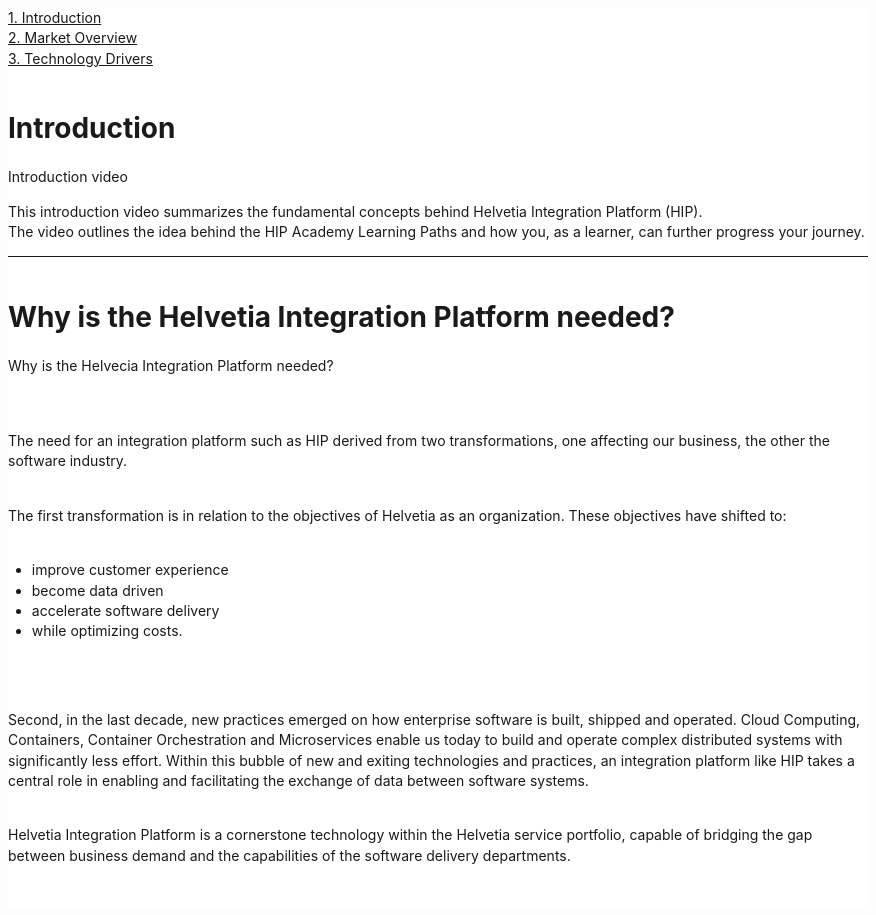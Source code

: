 


<div class="custom-toc">
  <div class="toc-item"><a href="#section1">1. Introduction</a></div>
  <div class="toc-item"><a href="#section2">2. Market Overview</a></div>
  <div class="toc-item"><a href="#section3">3. Technology Drivers</a></div>
</div>


# Introduction

<div class="my-title1">Introduction video</div>

This introduction video summarizes the fundamental concepts behind Helvetia Integration Platform (HIP).  
The video outlines the idea behind the HIP Academy Learning Paths and how you, as a learner, can further progress your journey.

<iframe src="scorm_wrapper.html" style="width:100%; height:600px; border:none;"></iframe>

---

# Why is the Helvetia Integration Platform needed?

<div class="my-title1">Why is the Helvecia Integration Platform needed?</div><br><br>

The need for an integration platform such as HIP derived from two transformations, one affecting our business, the other the software industry.
<br><br>

The first transformation is in relation to the objectives of Helvetia as an organization. These objectives have shifted to:
<br><br>

<div class="felsorolas">
  <ul>
    <li>improve customer experience</li>
    <li>become data driven</li>
    <li>accelerate software delivery</li>
    <li>while optimizing costs.</li>
  </ul>
</div>
<br><br>

Second, in the last decade, new practices emerged on how enterprise software is built, shipped and operated. Cloud Computing, Containers, Container Orchestration and Microservices enable us today to build and operate complex distributed systems with significantly less effort. Within this bubble of new and exiting technologies and practices, an integration platform like HIP takes a central role in enabling and facilitating the exchange of data between software systems.
<br><br>

Helvetia Integration Platform is a cornerstone technology within the Helvetia service portfolio, capable of bridging the gap between business demand and the capabilities of the software delivery departments.
<br><br><br>
